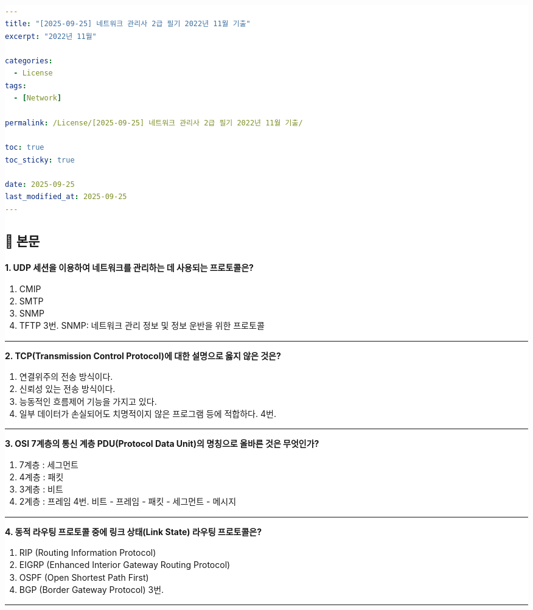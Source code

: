 ```yaml
---
title: "[2025-09-25] 네트워크 관리사 2급 필기 2022년 11월 기출"
excerpt: "2022년 11월"

categories:
  - License
tags:
  - [Network]

permalink: /License/[2025-09-25] 네트워크 관리사 2급 필기 2022년 11월 기출/

toc: true
toc_sticky: true

date: 2025-09-25
last_modified_at: 2025-09-25
---
```


## 🦥 본문

**1. UDP 세션을 이용하여 네트워크를 관리하는 데 사용되는 프로토콜은?**

1. CMIP
2. SMTP
3. SNMP
4. TFTP
3번. SNMP: 네트워크 관리 정보 및 정보 운반을 위한 프로토콜

---

**2. TCP(Transmission Control Protocol)에 대한 설명으로 옳지 않은 것은?**

1. 연결위주의 전송 방식이다.
2. 신뢰성 있는 전송 방식이다.
3. 능동적인 흐름제어 기능을 가지고 있다.
4. 일부 데이터가 손실되어도 치명적이지 않은 프로그램 등에 적합하다.
4번.

---

**3. OSI 7계층의 통신 계층 PDU(Protocol Data Unit)의 명칭으로 올바른 것은 무엇인가?**

1. 7계층 : 세그먼트
2. 4계층 : 패킷
3. 3계층 : 비트
4. 2계층 : 프레임
4번. 비트 - 프레임 - 패킷 - 세그먼트 - 메시지

---

**4. 동적 라우팅 프로토콜 중에 링크 상태(Link State) 라우팅 프로토콜은?**

1. RIP (Routing Information Protocol)
2. EIGRP (Enhanced Interior Gateway Routing Protocol)
3. OSPF (Open Shortest Path First)
4. BGP (Border Gateway Protocol)
3번.

---
